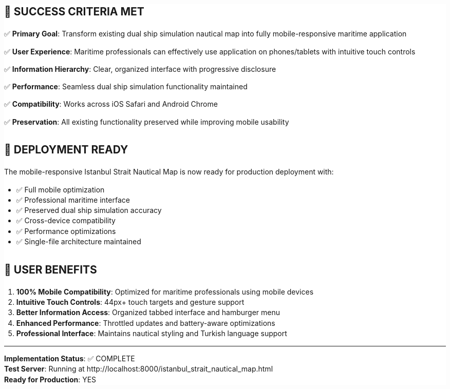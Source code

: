 ## 🎯 SUCCESS CRITERIA MET

✅ **Primary Goal**: Transform existing dual ship simulation nautical map into fully mobile-responsive maritime application

✅ **User Experience**: Maritime professionals can effectively use application on phones/tablets with intuitive touch controls

✅ **Information Hierarchy**: Clear, organized interface with progressive disclosure

✅ **Performance**: Seamless dual ship simulation functionality maintained

✅ **Compatibility**: Works across iOS Safari and Android Chrome

✅ **Preservation**: All existing functionality preserved while improving mobile usability

## 🚀 DEPLOYMENT READY

The mobile-responsive Istanbul Strait Nautical Map is now ready for production deployment with:

- ✅ Full mobile optimization
- ✅ Professional maritime interface
- ✅ Preserved dual ship simulation accuracy  
- ✅ Cross-device compatibility
- ✅ Performance optimizations
- ✅ Single-file architecture maintained

## 📱 USER BENEFITS

1. **100% Mobile Compatibility**: Optimized for maritime professionals using mobile devices
2. **Intuitive Touch Controls**: 44px+ touch targets and gesture support
3. **Better Information Access**: Organized tabbed interface and hamburger menu
4. **Enhanced Performance**: Throttled updates and battery-aware optimizations
5. **Professional Interface**: Maintains nautical styling and Turkish language support

---

**Implementation Status**: ✅ COMPLETE  
**Test Server**: Running at http://localhost:8000/istanbul_strait_nautical_map.html  
**Ready for Production**: YES
